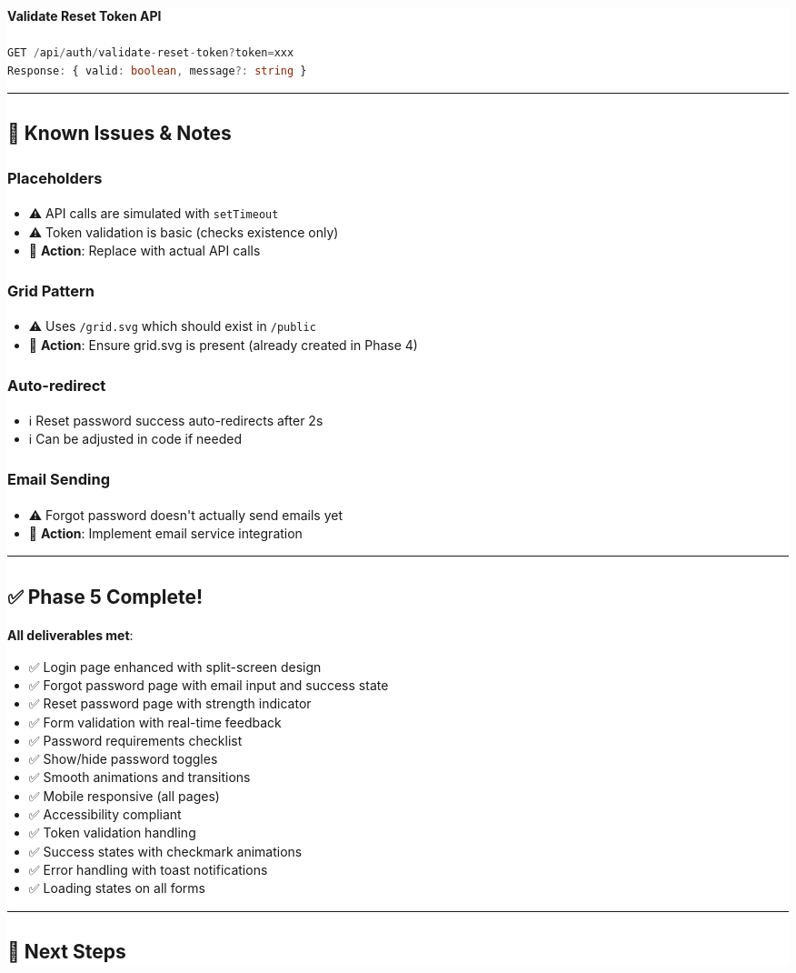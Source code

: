 #### Validate Reset Token API
```typescript
GET /api/auth/validate-reset-token?token=xxx
Response: { valid: boolean, message?: string }
```

---

## 🐛 Known Issues & Notes

### Placeholders
- ⚠️ API calls are simulated with `setTimeout`
- ⚠️ Token validation is basic (checks existence only)
- 📝 **Action**: Replace with actual API calls

### Grid Pattern
- ⚠️ Uses `/grid.svg` which should exist in `/public`
- 📝 **Action**: Ensure grid.svg is present (already created in Phase 4)

### Auto-redirect
- ℹ️ Reset password success auto-redirects after 2s
- ℹ️ Can be adjusted in code if needed

### Email Sending
- ⚠️ Forgot password doesn't actually send emails yet
- 📝 **Action**: Implement email service integration

---

## ✅ Phase 5 Complete!

**All deliverables met**:
- ✅ Login page enhanced with split-screen design
- ✅ Forgot password page with email input and success state
- ✅ Reset password page with strength indicator
- ✅ Form validation with real-time feedback
- ✅ Password requirements checklist
- ✅ Show/hide password toggles
- ✅ Smooth animations and transitions
- ✅ Mobile responsive (all pages)
- ✅ Accessibility compliant
- ✅ Token validation handling
- ✅ Success states with checkmark animations
- ✅ Error handling with toast notifications
- ✅ Loading states on all forms

---

## 🎉 Next Steps
